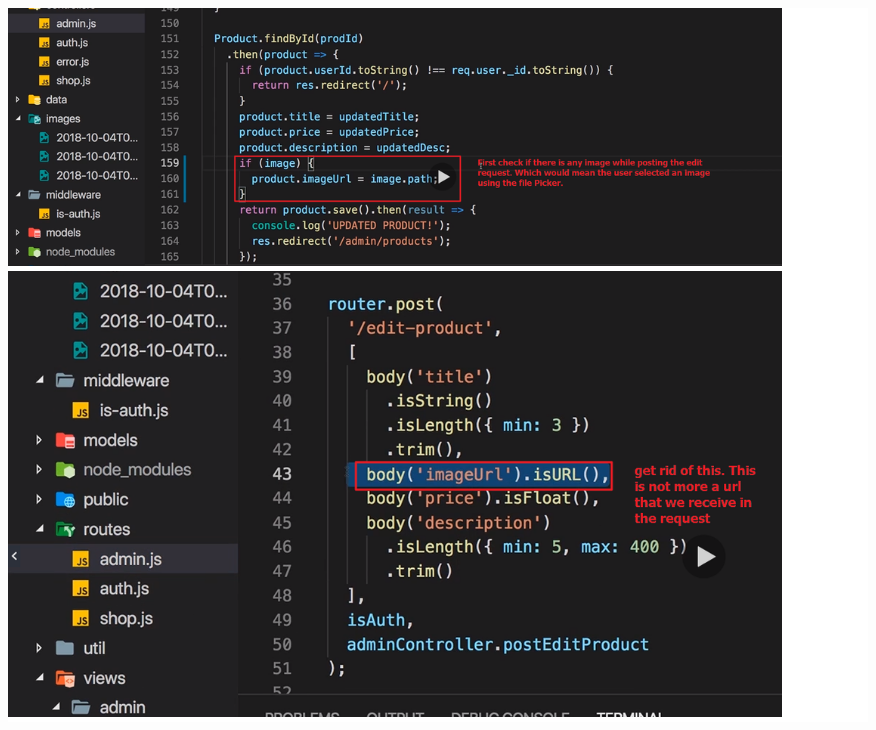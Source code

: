 <img src="./assets/S20/49.png" alt="packages" width="90%"/>
<img src="./assets/S20/50.png" alt="packages" width="90%"/>